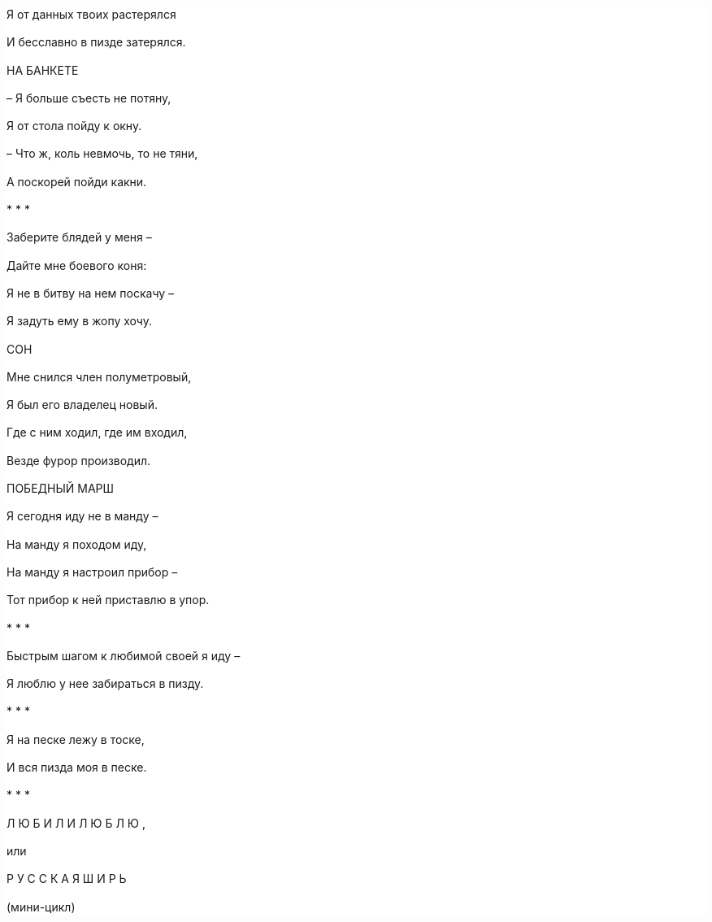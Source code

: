 Я от данных твоих растерялся

И бесславно в пизде затерялся.

НА БАНКЕТЕ

– Я больше съесть не потяну,

Я от стола пойду к окну.

– Что ж, коль невмочь, то не тяни,

А поскорей пойди какни.

\* \* \*

Заберите блядей у меня –

Дайте мне боевого коня:

Я не в битву на нем поскачу –

Я задуть ему в жопу хочу.

СОН

Мне снился член полуметровый,

Я был его владелец новый.

Где с ним ходил, где им входил,

Везде фурор производил.

ПОБЕДНЫЙ МАРШ

Я сегодня иду не в манду –

На манду я походом иду,

На манду я настроил прибор –

Тот прибор к ней приставлю в упор.

\* \* \*

Быстрым шагом к любимой своей я иду –

Я люблю у нее забираться в пизду.

\* \* \*

Я на песке лежу в тоске,

И вся пизда моя в песке.

\* \* \*

Л Ю Б И Л И Л Ю Б Л Ю ,

или

Р У С С К А Я Ш И Р Ь

(мини-цикл)
